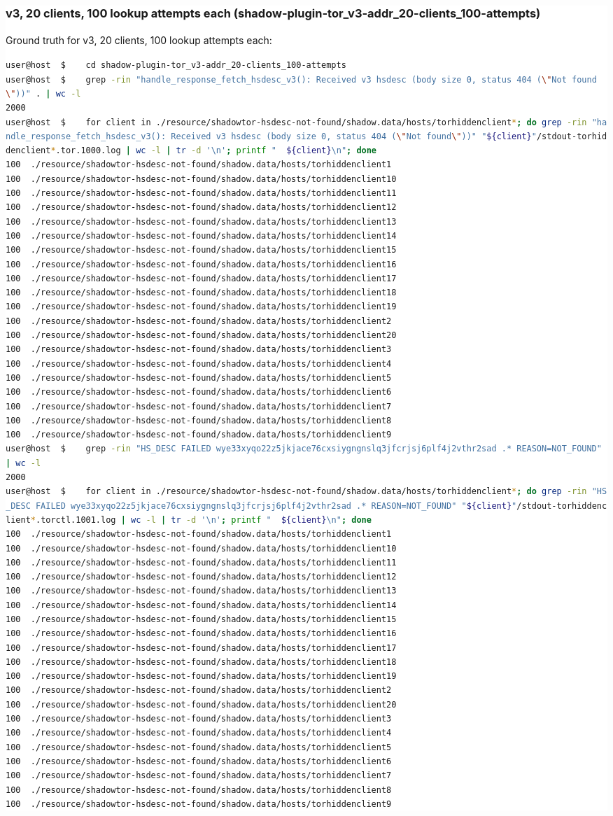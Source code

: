 ```bash
```


### v3, 20 clients, 100 lookup attempts each (shadow-plugin-tor_v3-addr_20-clients_100-attempts)

Ground truth for v3, 20 clients, 100 lookup attempts each:
```bash
user@host  $    cd shadow-plugin-tor_v3-addr_20-clients_100-attempts
user@host  $    grep -rin "handle_response_fetch_hsdesc_v3(): Received v3 hsdesc (body size 0, status 404 (\"Not found\"))" . | wc -l
2000
user@host  $    for client in ./resource/shadowtor-hsdesc-not-found/shadow.data/hosts/torhiddenclient*; do grep -rin "handle_response_fetch_hsdesc_v3(): Received v3 hsdesc (body size 0, status 404 (\"Not found\"))" "${client}"/stdout-torhiddenclient*.tor.1000.log | wc -l | tr -d '\n'; printf "  ${client}\n"; done
100  ./resource/shadowtor-hsdesc-not-found/shadow.data/hosts/torhiddenclient1
100  ./resource/shadowtor-hsdesc-not-found/shadow.data/hosts/torhiddenclient10
100  ./resource/shadowtor-hsdesc-not-found/shadow.data/hosts/torhiddenclient11
100  ./resource/shadowtor-hsdesc-not-found/shadow.data/hosts/torhiddenclient12
100  ./resource/shadowtor-hsdesc-not-found/shadow.data/hosts/torhiddenclient13
100  ./resource/shadowtor-hsdesc-not-found/shadow.data/hosts/torhiddenclient14
100  ./resource/shadowtor-hsdesc-not-found/shadow.data/hosts/torhiddenclient15
100  ./resource/shadowtor-hsdesc-not-found/shadow.data/hosts/torhiddenclient16
100  ./resource/shadowtor-hsdesc-not-found/shadow.data/hosts/torhiddenclient17
100  ./resource/shadowtor-hsdesc-not-found/shadow.data/hosts/torhiddenclient18
100  ./resource/shadowtor-hsdesc-not-found/shadow.data/hosts/torhiddenclient19
100  ./resource/shadowtor-hsdesc-not-found/shadow.data/hosts/torhiddenclient2
100  ./resource/shadowtor-hsdesc-not-found/shadow.data/hosts/torhiddenclient20
100  ./resource/shadowtor-hsdesc-not-found/shadow.data/hosts/torhiddenclient3
100  ./resource/shadowtor-hsdesc-not-found/shadow.data/hosts/torhiddenclient4
100  ./resource/shadowtor-hsdesc-not-found/shadow.data/hosts/torhiddenclient5
100  ./resource/shadowtor-hsdesc-not-found/shadow.data/hosts/torhiddenclient6
100  ./resource/shadowtor-hsdesc-not-found/shadow.data/hosts/torhiddenclient7
100  ./resource/shadowtor-hsdesc-not-found/shadow.data/hosts/torhiddenclient8
100  ./resource/shadowtor-hsdesc-not-found/shadow.data/hosts/torhiddenclient9
user@host  $    grep -rin "HS_DESC FAILED wye33xyqo22z5jkjace76cxsiygngnslq3jfcrjsj6plf4j2vthr2sad .* REASON=NOT_FOUND" | wc -l
2000
user@host  $    for client in ./resource/shadowtor-hsdesc-not-found/shadow.data/hosts/torhiddenclient*; do grep -rin "HS_DESC FAILED wye33xyqo22z5jkjace76cxsiygngnslq3jfcrjsj6plf4j2vthr2sad .* REASON=NOT_FOUND" "${client}"/stdout-torhiddenclient*.torctl.1001.log | wc -l | tr -d '\n'; printf "  ${client}\n"; done
100  ./resource/shadowtor-hsdesc-not-found/shadow.data/hosts/torhiddenclient1
100  ./resource/shadowtor-hsdesc-not-found/shadow.data/hosts/torhiddenclient10
100  ./resource/shadowtor-hsdesc-not-found/shadow.data/hosts/torhiddenclient11
100  ./resource/shadowtor-hsdesc-not-found/shadow.data/hosts/torhiddenclient12
100  ./resource/shadowtor-hsdesc-not-found/shadow.data/hosts/torhiddenclient13
100  ./resource/shadowtor-hsdesc-not-found/shadow.data/hosts/torhiddenclient14
100  ./resource/shadowtor-hsdesc-not-found/shadow.data/hosts/torhiddenclient15
100  ./resource/shadowtor-hsdesc-not-found/shadow.data/hosts/torhiddenclient16
100  ./resource/shadowtor-hsdesc-not-found/shadow.data/hosts/torhiddenclient17
100  ./resource/shadowtor-hsdesc-not-found/shadow.data/hosts/torhiddenclient18
100  ./resource/shadowtor-hsdesc-not-found/shadow.data/hosts/torhiddenclient19
100  ./resource/shadowtor-hsdesc-not-found/shadow.data/hosts/torhiddenclient2
100  ./resource/shadowtor-hsdesc-not-found/shadow.data/hosts/torhiddenclient20
100  ./resource/shadowtor-hsdesc-not-found/shadow.data/hosts/torhiddenclient3
100  ./resource/shadowtor-hsdesc-not-found/shadow.data/hosts/torhiddenclient4
100  ./resource/shadowtor-hsdesc-not-found/shadow.data/hosts/torhiddenclient5
100  ./resource/shadowtor-hsdesc-not-found/shadow.data/hosts/torhiddenclient6
100  ./resource/shadowtor-hsdesc-not-found/shadow.data/hosts/torhiddenclient7
100  ./resource/shadowtor-hsdesc-not-found/shadow.data/hosts/torhiddenclient8
100  ./resource/shadowtor-hsdesc-not-found/shadow.data/hosts/torhiddenclient9
```